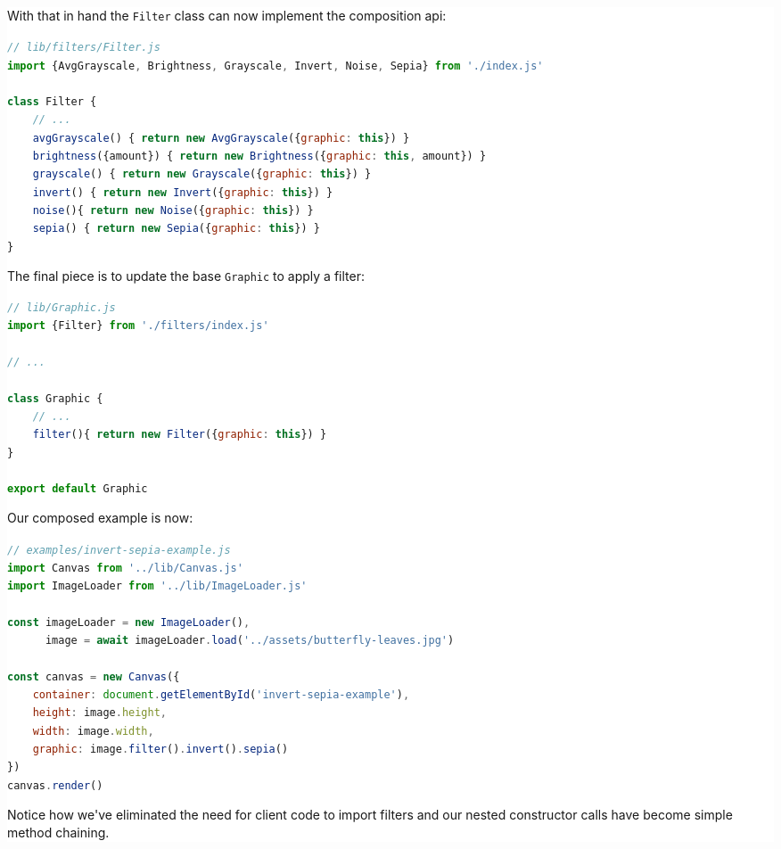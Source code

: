 With that in hand the `Filter` class can now implement the composition api:

```js
// lib/filters/Filter.js
import {AvgGrayscale, Brightness, Grayscale, Invert, Noise, Sepia} from './index.js'

class Filter {
    // ...
    avgGrayscale() { return new AvgGrayscale({graphic: this}) }
    brightness({amount}) { return new Brightness({graphic: this, amount}) }
    grayscale() { return new Grayscale({graphic: this}) }
    invert() { return new Invert({graphic: this}) }
    noise(){ return new Noise({graphic: this}) }
    sepia() { return new Sepia({graphic: this}) }
}
```

The final piece is to update the base `Graphic` to apply a filter:

```js
// lib/Graphic.js
import {Filter} from './filters/index.js'

// ...

class Graphic {
    // ...
    filter(){ return new Filter({graphic: this}) }
}

export default Graphic
```

Our composed example is now:

```js
// examples/invert-sepia-example.js
import Canvas from '../lib/Canvas.js'
import ImageLoader from '../lib/ImageLoader.js'

const imageLoader = new ImageLoader(),
      image = await imageLoader.load('../assets/butterfly-leaves.jpg')

const canvas = new Canvas({
    container: document.getElementById('invert-sepia-example'),
    height: image.height,
    width: image.width,
    graphic: image.filter().invert().sepia()
})
canvas.render()
```

Notice how we've eliminated the need for client code to import filters and our nested constructor calls
have become simple method chaining.

